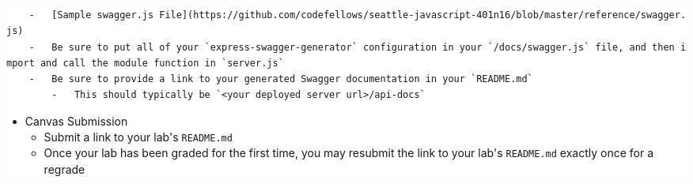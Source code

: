         -   [Sample swagger.js File](https://github.com/codefellows/seattle-javascript-401n16/blob/master/reference/swagger.js)
        -   Be sure to put all of your `express-swagger-generator` configuration in your `/docs/swagger.js` file, and then import and call the module function in `server.js`
        -   Be sure to provide a link to your generated Swagger documentation in your `README.md`
            -   This should typically be `<your deployed server url>/api-docs`
-   Canvas Submission
    -   Submit a link to your lab's `README.md`
    -   Once your lab has been graded for the first time, you may resubmit the link to your lab's `README.md` exactly once for a regrade